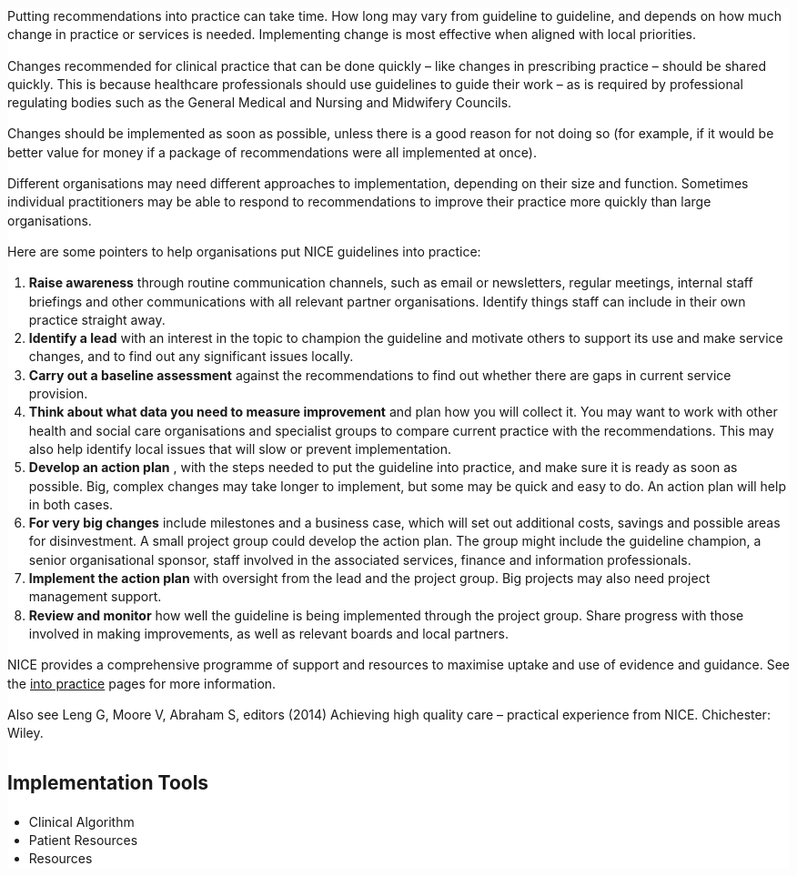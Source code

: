 Putting recommendations into practice can take time. How long may vary from guideline to guideline, and depends on how much change in practice or services is needed. Implementing change is most effective when aligned with local priorities.

Changes recommended for clinical practice that can be done quickly – like changes in prescribing practice – should be shared quickly. This is because healthcare professionals should use guidelines to guide their work – as is required by professional regulating bodies such as the General Medical and Nursing and Midwifery Councils.

Changes should be implemented as soon as possible, unless there is a good reason for not doing so (for example, if it would be better value for money if a package of recommendations were all implemented at once).

Different organisations may need different approaches to implementation, depending on their size and function. Sometimes individual practitioners may be able to respond to recommendations to improve their practice more quickly than large organisations.

Here are some pointers to help organisations put NICE guidelines into practice:

  1. **Raise awareness** through routine communication channels, such as email or newsletters, regular meetings, internal staff briefings and other communications with all relevant partner organisations. Identify things staff can include in their own practice straight away. 
  2. **Identify a lead** with an interest in the topic to champion the guideline and motivate others to support its use and make service changes, and to find out any significant issues locally. 
  3. **Carry out a baseline assessment** against the recommendations to find out whether there are gaps in current service provision. 
  4. **Think about what data you need to measure improvement** and plan how you will collect it. You may want to work with other health and social care organisations and specialist groups to compare current practice with the recommendations. This may also help identify local issues that will slow or prevent implementation. 
  5. **Develop an action plan** , with the steps needed to put the guideline into practice, and make sure it is ready as soon as possible. Big, complex changes may take longer to implement, but some may be quick and easy to do. An action plan will help in both cases. 
  6. **For very big changes** include milestones and a business case, which will set out additional costs, savings and possible areas for disinvestment. A small project group could develop the action plan. The group might include the guideline champion, a senior organisational sponsor, staff involved in the associated services, finance and information professionals. 
  7. **Implement the action plan** with oversight from the lead and the project group. Big projects may also need project management support. 
  8. **Review and monitor** how well the guideline is being implemented through the project group. Share progress with those involved in making improvements, as well as relevant boards and local partners. 



NICE provides a comprehensive programme of support and resources to maximise uptake and use of evidence and guidance. See the [into practice](https://www.nice.org.uk/about/what-we-do/into-practice "NICE Web site") pages for more information.

Also see Leng G, Moore V, Abraham S, editors (2014) Achieving high quality care – practical experience from NICE. Chichester: Wiley.

## Implementation Tools

- Clinical Algorithm
- Patient Resources
- Resources
